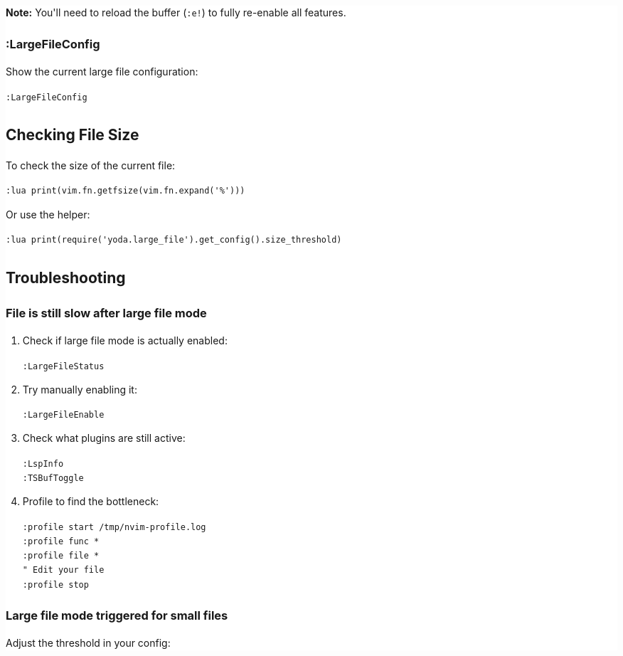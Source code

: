 **Note:** You'll need to reload the buffer (`:e!`) to fully re-enable all features.

### :LargeFileConfig

Show the current large file configuration:

```vim
:LargeFileConfig
```

## Checking File Size

To check the size of the current file:

```vim
:lua print(vim.fn.getfsize(vim.fn.expand('%')))
```

Or use the helper:

```vim
:lua print(require('yoda.large_file').get_config().size_threshold)
```

## Troubleshooting

### File is still slow after large file mode

1. Check if large file mode is actually enabled:
   ```vim
   :LargeFileStatus
   ```

2. Try manually enabling it:
   ```vim
   :LargeFileEnable
   ```

3. Check what plugins are still active:
   ```vim
   :LspInfo
   :TSBufToggle
   ```

4. Profile to find the bottleneck:
   ```vim
   :profile start /tmp/nvim-profile.log
   :profile func *
   :profile file *
   " Edit your file
   :profile stop
   ```

### Large file mode triggered for small files

Adjust the threshold in your config:
